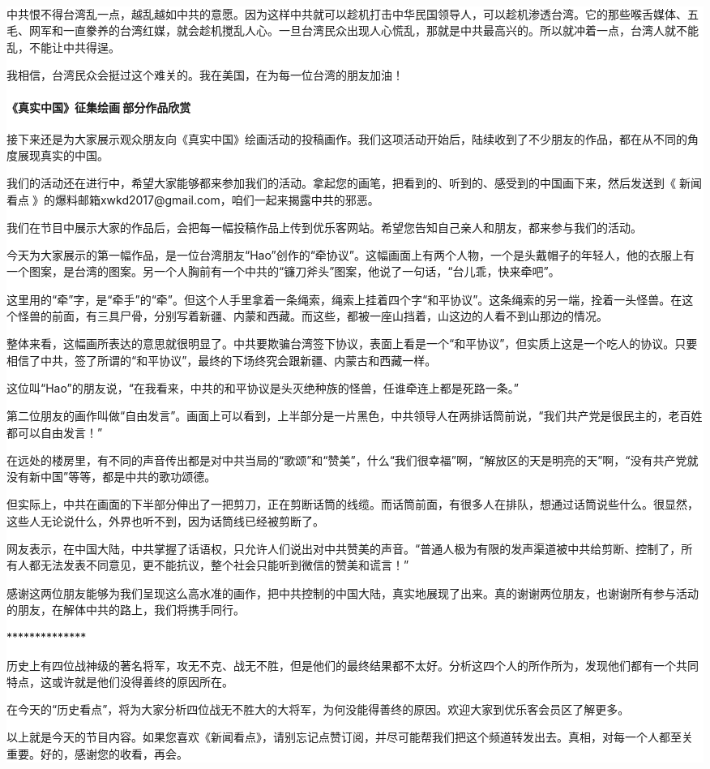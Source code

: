  中共恨不得台湾乱一点，越乱越如中共的意愿。因为这样中共就可以趁机打击中华民国领导人，可以趁机渗透台湾。它的那些喉舌媒体、五毛、网军和一直豢养的台湾红媒，就会趁机搅乱人心。一旦台湾民众出现人心慌乱，那就是中共最高兴的。所以就冲着一点，台湾人就不能乱，不能让中共得逞。
</p>
<p>
 我相信，台湾民众会挺过这个难关的。我在美国，在为每一位台湾的朋友加油！
</p>
<h4>
 《真实中国》征集绘画 部分作品欣赏
</h4>
<p>
 接下来还是为大家展示观众朋友向《真实中国》绘画活动的投稿画作。我们这项活动开始后，陆续收到了不少朋友的作品，都在从不同的角度展现真实的中国。
</p>
<p>
 我们的活动还在进行中，希望大家能够都来参加我们的活动。拿起您的画笔，把看到的、听到的、感受到的中国画下来，然后发送到《
 <ok href="https://www.epochtimes.com/gb/tag/%E6%96%B0%E9%97%BB%E7%9C%8B%E7%82%B9.html">
  新闻看点
 </ok>
 》的爆料邮箱xwkd2017@gmail.com，咱们一起来揭露中共的邪恶。
</p>
<p>
 我们在节目中展示大家的作品后，会把每一幅投稿作品上传到优乐客网站。希望您告知自己亲人和朋友，都来参与我们的活动。
</p>
<p>
 今天为大家展示的第一幅作品，是一位台湾朋友“Hao”创作的“牵协议”。这幅画面上有两个人物，一个是头戴帽子的年轻人，他的衣服上有一个图案，是台湾的图案。另一个人胸前有一个中共的“镰刀斧头”图案，他说了一句话，“台儿乖，快来牵吧”。
</p>
<p>
 这里用的“牵”字，是“牵手”的“牵”。但这个人手里拿着一条绳索，绳索上挂着四个字“和平协议”。这条绳索的另一端，拴着一头怪兽。在这个怪兽的前面，有三具尸骨，分别写着新疆、内蒙和西藏。而这些，都被一座山挡着，山这边的人看不到山那边的情况。
</p>
<p>
 整体来看，这幅画所表达的意思就很明显了。中共要欺骗台湾签下协议，表面上看是一个“和平协议”，但实质上这是一个吃人的协议。只要相信了中共，签了所谓的“和平协议”，最终的下场终究会跟新疆、内蒙古和西藏一样。
</p>
<p>
 这位叫“Hao”的朋友说，“在我看来，中共的和平协议是头灭绝种族的怪兽，任谁牵连上都是死路一条。”
</p>
<p>
 第二位朋友的画作叫做“自由发言”。画面上可以看到，上半部分是一片黑色，中共领导人在两排话筒前说，“我们共产党是很民主的，老百姓都可以自由发言！”
</p>
<p>
 在远处的楼房里，有不同的声音传出都是对中共当局的“歌颂”和“赞美”，什么“我们很幸福”啊，“解放区的天是明亮的天”啊，“没有共产党就没有新中国”等等，都是中共的歌功颂德。
</p>
<p>
 但实际上，中共在画面的下半部分伸出了一把剪刀，正在剪断话筒的线缆。而话筒前面，有很多人在排队，想通过话筒说些什么。很显然，这些人无论说什么，外界也听不到，因为话筒线已经被剪断了。
</p>
<p>
 网友表示，在中国大陆，中共掌握了话语权，只允许人们说出对中共赞美的声音。“普通人极为有限的发声渠道被中共给剪断、控制了，所有人都无法发表不同意见，更不能抗议，整个社会只能听到微信的赞美和谎言！”
</p>
<p>
 感谢这两位朋友能够为我们呈现这么高水准的画作，把中共控制的中国大陆，真实地展现了出来。真的谢谢两位朋友，也谢谢所有参与活动的朋友，在解体中共的路上，我们将携手同行。
</p>
<p>
 **************
</p>
<p>
 历史上有四位战神级的著名将军，攻无不克、战无不胜，但是他们的最终结果都不太好。分析这四个人的所作所为，发现他们都有一个共同特点，这或许就是他们没得善终的原因所在。
</p>
<p>
 在今天的“历史看点”，将为大家分析四位战无不胜大的大将军，为何没能得善终的原因。欢迎大家到优乐客会员区了解更多。
</p>
<p>
 以上就是今天的节目内容。如果您喜欢《新闻看点》，请别忘记点赞订阅，并尽可能帮我们把这个频道转发出去。真相，对每一个人都至关重要。好的，感谢您的收看，再会。
